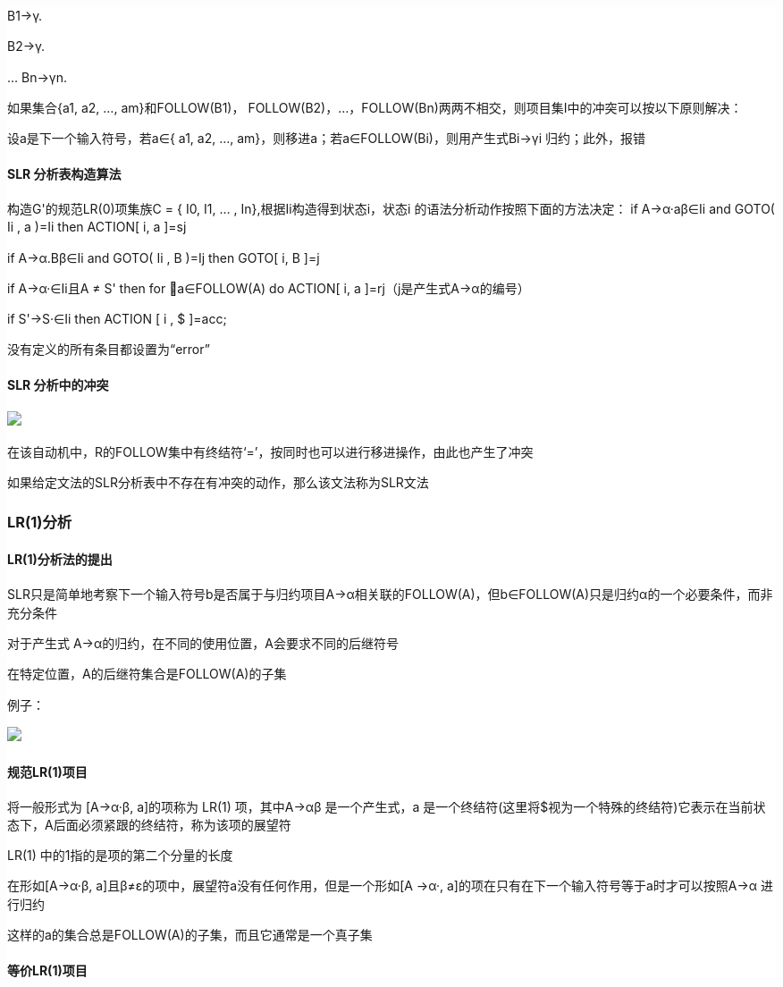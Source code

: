 B1→γ.

B2→γ.

…
Bn→γn.

如果集合{a1, a2, …, am}和FOLLOW(B1)， FOLLOW(B2)，…，FOLLOW(Bn)两两不相交，则项目集I中的冲突可以按以下原则解决：

设a是下一个输入符号，若a∈{ a1, a2, …, am}，则移进a；若a∈FOLLOW(Bi)，则用产生式Bi→γi 归约；此外，报错

#### SLR 分析表构造算法

构造G'的规范LR(0)项集族C = { I0, I1, … , In},根据Ii构造得到状态i，状态i 的语法分析动作按照下面的方法决定：
if A→α·aβ∈Ii and GOTO( Ii , a )=Ii then ACTION[ i, a ]=sj

if A→α.Bβ∈Ii and GOTO( Ii , B )=Ij then GOTO[ i, B ]=j

if A→α·∈Ii且A ≠ S' then for a∈FOLLOW(A) do
ACTION[ i, a ]=rj（j是产生式A→α的编号）

if S'→S·∈Ii then ACTION [ i , $ ]=acc;

没有定义的所有条目都设置为“error”

#### SLR 分析中的冲突

![](C:\Users\27923\Desktop\编译原理\微信截图_20250108160531.png)

在该自动机中，R的FOLLOW集中有终结符‘=’，按同时也可以进行移进操作，由此也产生了冲突

如果给定文法的SLR分析表中不存在有冲突的动作，那么该文法称为SLR文法

### LR(1)分析

#### LR(1)分析法的提出

SLR只是简单地考察下一个输入符号b是否属于与归约项目A→α相关联的FOLLOW(A)，但b∈FOLLOW(A)只是归约α的一个必要条件，而非充分条件

对于产生式 A→α的归约，在不同的使用位置，A会要求不同的后继符号

在特定位置，A的后继符集合是FOLLOW(A)的子集

例子：

![](C:\Users\27923\Desktop\编译原理\微信截图_20250108162356.png)

#### 规范LR(1)项目

将一般形式为 [A→α·β, a]的项称为 LR(1) 项，其中A→αβ 是一个产生式，a 是一个终结符(这里将$视为一个特殊的终结符)它表示在当前状态下，A后面必须紧跟的终结符，称为该项的展望符

LR(1) 中的1指的是项的第二个分量的长度

在形如[A→α·β, a]且β≠ε的项中，展望符a没有任何作用，但是一个形如[A
→α·, a]的项在只有在下一个输入符号等于a时才可以按照A→α 进行归约

这样的a的集合总是FOLLOW(A)的子集，而且它通常是一个真子集

#### 等价LR(1)项目
